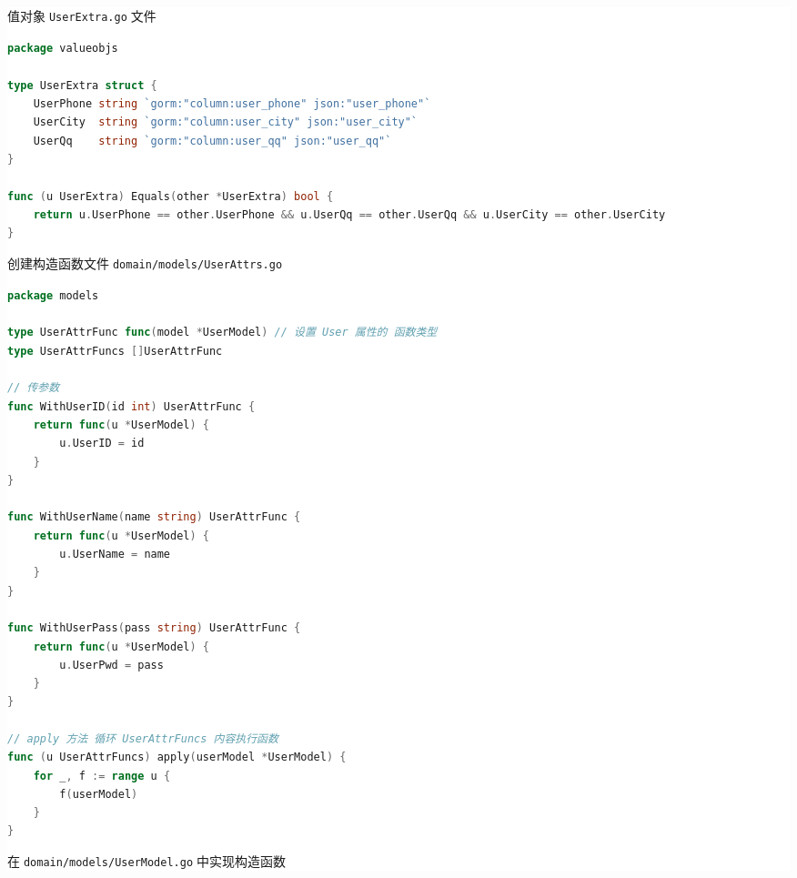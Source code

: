 值对象 `UserExtra.go` 文件

```go
package valueobjs

type UserExtra struct {
	UserPhone string `gorm:"column:user_phone" json:"user_phone"`
	UserCity  string `gorm:"column:user_city" json:"user_city"`
	UserQq    string `gorm:"column:user_qq" json:"user_qq"`
}

func (u UserExtra) Equals(other *UserExtra) bool {
	return u.UserPhone == other.UserPhone && u.UserQq == other.UserQq && u.UserCity == other.UserCity
}
```

创建构造函数文件   `domain/models/UserAttrs.go`

```go
package models

type UserAttrFunc func(model *UserModel) // 设置 User 属性的 函数类型
type UserAttrFuncs []UserAttrFunc

// 传参数
func WithUserID(id int) UserAttrFunc {
	return func(u *UserModel) {
		u.UserID = id
	}
}

func WithUserName(name string) UserAttrFunc {
	return func(u *UserModel) {
		u.UserName = name
	}
}

func WithUserPass(pass string) UserAttrFunc {
	return func(u *UserModel) {
		u.UserPwd = pass
	}
}

// apply 方法 循环 UserAttrFuncs 内容执行函数
func (u UserAttrFuncs) apply(userModel *UserModel) {
	for _, f := range u {
		f(userModel)
	}
}
```

在 `domain/models/UserModel.go` 中实现构造函数
